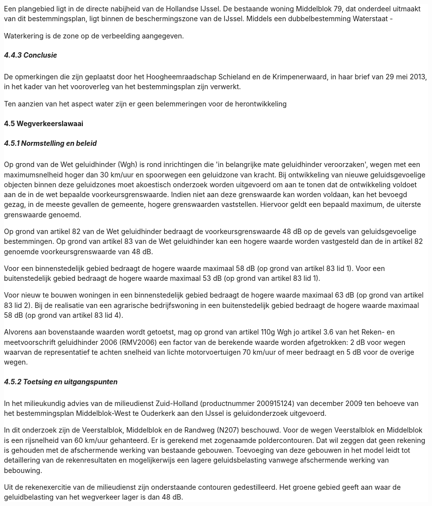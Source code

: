 Een plangebied ligt in de directe nabijheid van de Hollandse IJssel. De bestaande woning Middelblok 79, dat onderdeel uitmaakt van dit bestemmingsplan, ligt binnen de beschermingszone van de IJssel. Middels een dubbelbestemming Waterstaat \-

Waterkering is de zone op de verbeelding aangegeven.

##### 4\.4\.3 Conclusie

De opmerkingen die zijn geplaatst door het Hoogheemraadschap Schieland en de Krimpenerwaard, in haar brief van 29 mei 2013, in het kader van het vooroverleg van het bestemmingsplan zijn verwerkt.

Ten aanzien van het aspect water zijn er geen belemmeringen voor de herontwikkeling

#### 4\.5 Wegverkeerslawaai

##### 4\.5\.1 Normstelling en beleid

Op grond van de Wet geluidhinder (Wgh) is rond inrichtingen die 'in belangrijke mate geluidhinder veroorzaken', wegen met een maximumsnelheid hoger dan 30 km/uur en spoorwegen een geluidzone van kracht. Bij ontwikkeling van nieuwe geluidsgevoelige objecten binnen deze geluidzones moet akoestisch onderzoek worden uitgevoerd om aan te tonen dat de ontwikkeling voldoet aan de in de wet bepaalde voorkeursgrenswaarde. Indien niet aan deze grenswaarde kan worden voldaan, kan het bevoegd gezag, in de meeste gevallen de gemeente, hogere grenswaarden vaststellen. Hiervoor geldt een bepaald maximum, de uiterste grenswaarde genoemd.

Op grond van artikel 82 van de Wet geluidhinder bedraagt de voorkeursgrenswaarde 48 dB op de gevels van geluidsgevoelige bestemmingen. Op grond van artikel 83 van de Wet geluidhinder kan een hogere waarde worden vastgesteld dan de in artikel 82 genoemde voorkeursgrenswaarde van 48 dB.

Voor een binnenstedelijk gebied bedraagt de hogere waarde maximaal 58 dB (op grond van artikel 83 lid 1\). Voor een buitenstedelijk gebied bedraagt de hogere waarde maximaal 53 dB (op grond van artikel 83 lid 1\).

Voor nieuw te bouwen woningen in een binnenstedelijk gebied bedraagt de hogere waarde maximaal 63 dB (op grond van artikel 83 lid 2\). Bij de realisatie van een agrarische bedrijfswoning in een buitenstedelijk gebied bedraagt de hogere waarde maximaal 58 dB (op grond van artikel 83 lid 4\).

Alvorens aan bovenstaande waarden wordt getoetst, mag op grond van artikel 110g Wgh jo artikel 3\.6 van het Reken\- en meetvoorschrift geluidhinder 2006 (RMV2006\) een factor van de berekende waarde worden afgetrokken: 2 dB voor wegen waarvan de representatief te achten snelheid van lichte motorvoertuigen 70 km/uur of meer bedraagt en 5 dB voor de overige wegen.

##### 4\.5\.2 Toetsing en uitgangspunten

In het milieukundig advies van de milieudienst Zuid\-Holland (productnummer 200915124\) van december 2009 ten behoeve van het bestemmingsplan Middelblok\-West te Ouderkerk aan den IJssel is geluidonderzoek uitgevoerd.

In dit onderzoek zijn de Veerstalblok, Middelblok en de Randweg (N207\) beschouwd. Voor de wegen Veerstalblok en Middelblok is een rijsnelheid van 60 km/uur gehanteerd. Er is gerekend met zogenaamde poldercontouren. Dat wil zeggen dat geen rekening is gehouden met de afschermende werking van bestaande gebouwen. Toevoeging van deze gebouwen in het model leidt tot detaillering van de rekenresultaten en mogelijkerwijs een lagere geluidsbelasting vanwege afschermende werking van bebouwing.

Uit de rekenexercitie van de milieudienst zijn onderstaande contouren gedestilleerd. Het groene gebied geeft aan waar de geluidbelasting van het wegverkeer lager is dan 48 dB.
